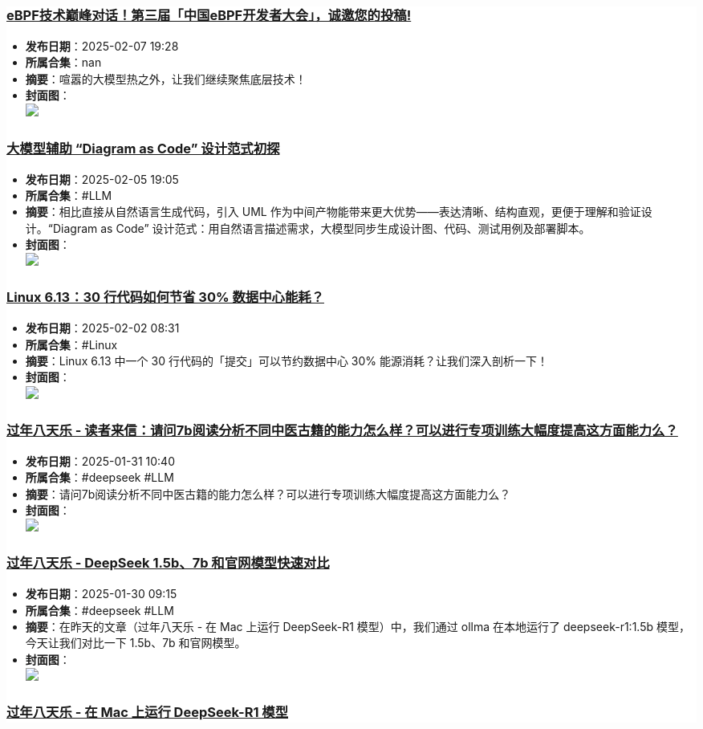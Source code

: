 ### [eBPF技术巅峰对话！第三届「中国eBPF开发者大会」，诚邀您的投稿!](https://mp.weixin.qq.com/s/Vq4-tRNB2mCJf90MAI3MdQ)

- **发布日期**：2025-02-07 19:28  
- **所属合集**：nan  
- **摘要**：喧嚣的大模型热之外，让我们继续聚焦底层技术！  
- **封面图**：  
  <img src="https://mmbiz.qpic.cn/sz_mmbiz_jpg/SeWfibBcBT0HPjxdbiaynD0oNXFhWARz7be8DTBFd5hMxeVqYx6KON9mGCWlTiccZgHWiapy4Denf462ylhFUZvrOQ/0?wx_fmt=jpeg" width="400"/>

### [大模型辅助 “Diagram as Code” 设计范式初探](https://mp.weixin.qq.com/s/7TNKEGEC7hcnHJ3cHJdDWg)

- **发布日期**：2025-02-05 19:05  
- **所属合集**：#LLM  
- **摘要**：相比直接从自然语言生成代码，引入 UML 作为中间产物能带来更大优势——表达清晰、结构直观，更便于理解和验证设计。“Diagram as Code” 设计范式：用自然语言描述需求，大模型同步生成设计图、代码、测试用例及部署脚本。  
- **封面图**：  
  <img src="https://mmbiz.qpic.cn/mmbiz_jpg/7xEgl6ic8qHTibl1zkHSMdojdJCuaykCvAkMxGO0ILtLNpoJpyibt3yf1Plndm6XzaDEl6WaqnN8icLGzYlqNzIICA/0?wx_fmt=jpeg" width="400"/>

### [Linux 6.13：30 行代码如何节省 30% 数据中心能耗？](https://mp.weixin.qq.com/s/IoFIWkFIiAadIXv3hSNPJg)

- **发布日期**：2025-02-02 08:31  
- **所属合集**：#Linux  
- **摘要**：Linux 6.13 中一个 30 行代码的「提交」可以节约数据中心 30% 能源消耗？让我们深入剖析一下！  
- **封面图**：  
  <img src="https://mmbiz.qpic.cn/mmbiz_jpg/7xEgl6ic8qHSIrYq06ov2WVZRzuzz0ZkfMFe4gR2z6yztnd1FicsWk1Vl9E4RiacolOptHnjtDXgRtPhRLsKI6wxA/0?wx_fmt=jpeg" width="400"/>

### [过年八天乐 - 读者来信：请问7b阅读分析不同中医古籍的能力怎么样？可以进行专项训练大幅度提高这方面能力么？](https://mp.weixin.qq.com/s/scomZshsZFK8Ul8rtmBWow)

- **发布日期**：2025-01-31 10:40  
- **所属合集**：#deepseek #LLM  
- **摘要**：请问7b阅读分析不同中医古籍的能力怎么样？可以进行专项训练大幅度提高这方面能力么？  
- **封面图**：  
  <img src="https://mmbiz.qpic.cn/mmbiz_jpg/7xEgl6ic8qHSaugow5ZokmDfqktcibgiaEFmRoMsTpT7PJwPMZoQEpbxQEerkx6zjlGh9vIPwjjX1h9VP1sHtOlDQ/0?wx_fmt=jpeg" width="400"/>

### [过年八天乐 - DeepSeek 1.5b、7b 和官网模型快速对比](https://mp.weixin.qq.com/s/MbVoImyvvKuTxhceqeviCA)

- **发布日期**：2025-01-30 09:15  
- **所属合集**：#deepseek #LLM  
- **摘要**：在昨天的文章（过年八天乐 - 在 Mac 上运行 DeepSeek-R1 模型）中，我们通过 ollma 在本地运行了 deepseek-r1:1.5b 模型，今天让我们对比一下 1.5b、7b 和官网模型。  
- **封面图**：  
  <img src="https://mmbiz.qpic.cn/mmbiz_jpg/7xEgl6ic8qHRUWriamHIHBXZVQwwxMZTibP48ibIMYiaf50LMDhcicGJD2SiacMyB1dDoULHtTkDI4oUWsFdNVMtQdZUQ/0?wx_fmt=jpeg" width="400"/>

### [过年八天乐 - 在 Mac 上运行 DeepSeek-R1 模型](https://mp.weixin.qq.com/s/nnIsTZSaC6nNeVRZ7g7epw)
